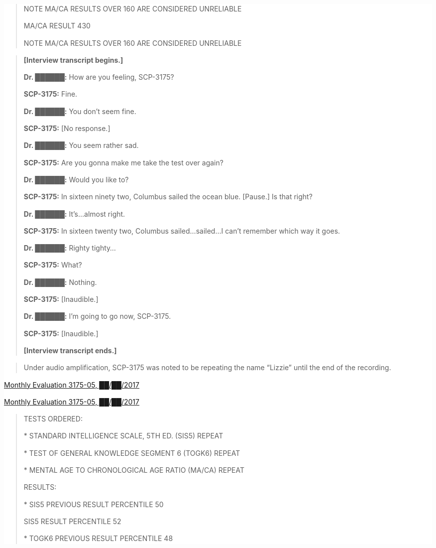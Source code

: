 > 
> NOTE MA/CA RESULTS OVER 160 ARE CONSIDERED UNRELIABLE
> 
> MA/CA RESULT 430
> 
> NOTE MA/CA RESULTS OVER 160 ARE CONSIDERED UNRELIABLE

> **\[Interview transcript begins.\]**
> 
> **Dr. ██████:** How are you feeling, SCP-3175?
> 
> **SCP-3175:** Fine.
> 
> **Dr. ██████:** You don’t seem fine.
> 
> **SCP-3175:** \[No response.\]
> 
> **Dr. ██████:** You seem rather sad.
> 
> **SCP-3175:** Are you gonna make me take the test over again?
> 
> **Dr. ██████:** Would you like to?
> 
> **SCP-3175:** In sixteen ninety two, Columbus sailed the ocean blue. \[Pause.\] Is that right?
> 
> **Dr. ██████:** It’s…almost right.
> 
> **SCP-3175:** In sixteen twenty two, Columbus sailed…sailed…I can’t remember which way it goes.
> 
> **Dr. ██████:** Righty tighty…
> 
> **SCP-3175:** What?
> 
> **Dr. ██████:** Nothing.
> 
> **SCP-3175:** \[Inaudible.\]
> 
> **Dr. ██████:** I’m going to go now, SCP-3175.
> 
> **SCP-3175:** \[Inaudible.\]  
>   
> **\[Interview transcript ends.\]**

> Under audio amplification, SCP-3175 was noted to be repeating the name “Lizzie” until the end of the recording.

[Monthly Evaluation 3175-05, ██/██/2017](javascript:;)

[Monthly Evaluation 3175-05, ██/██/2017](javascript:;)

> TESTS ORDERED:
> 
> \* STANDARD INTELLIGENCE SCALE, 5TH ED. (SIS5) REPEAT
> 
> \* TEST OF GENERAL KNOWLEDGE SEGMENT 6 (TOGK6) REPEAT
> 
> \* MENTAL AGE TO CHRONOLOGICAL AGE RATIO (MA/CA) REPEAT
> 
> RESULTS:
> 
> \* SIS5 PREVIOUS RESULT PERCENTILE 50
> 
> SIS5 RESULT PERCENTILE 52
> 
> \* TOGK6 PREVIOUS RESULT PERCENTILE 48
> 